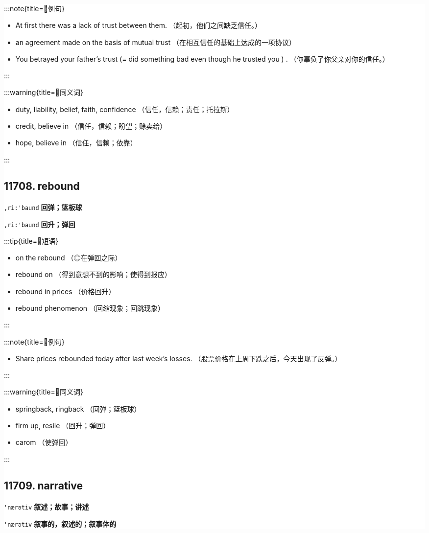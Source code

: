 :::note{title=🎤例句}

- At first there was a lack of trust between them. （起初，他们之间缺乏信任。）

- an agreement made on the basis of mutual trust （在相互信任的基础上达成的一项协议）

- You betrayed your father’s trust (= did something bad even though he trusted you ) . （你辜负了你父亲对你的信任。）

:::

:::warning{title=🤔同义词}

- duty, liability, belief, faith, confidence （信任，信赖；责任；托拉斯）

- credit, believe in （信任，信赖；盼望；赊卖给）

- hope, believe in （信任，信赖；依靠）

:::


## 11708. rebound

`,ri:'baund`  **回弹；篮板球**

`,ri:'baund`  **回升；弹回**

:::tip{title=🤩短语}

- on the rebound （◎在弹回之际）

- rebound on （得到意想不到的影响；使得到报应）

- rebound in prices （价格回升）

- rebound phenomenon （回缩现象；回跳现象）

:::

:::note{title=🎤例句}

- Share prices rebounded today after last week’s losses. （股票价格在上周下跌之后，今天出现了反弹。）

:::

:::warning{title=🤔同义词}

- springback, ringback （回弹；篮板球）

- firm up, resile （回升；弹回）

- carom （使弹回）

:::


## 11709. narrative

`'nærətiv`  **叙述；故事；讲述**

`'nærətiv`  **叙事的，叙述的；叙事体的**
